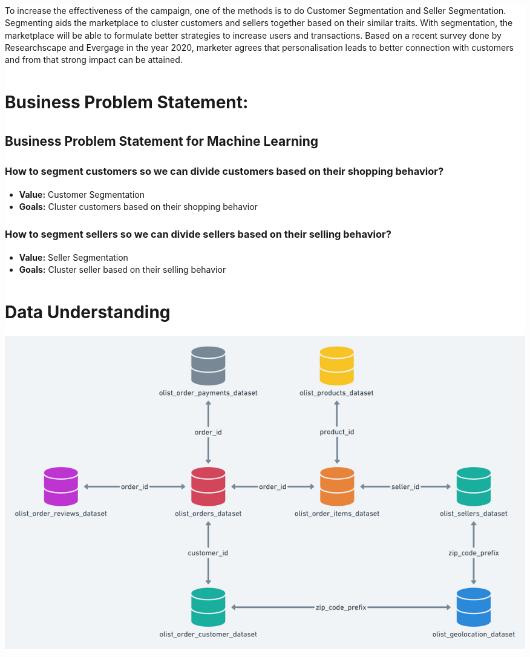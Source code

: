 To increase the effectiveness of the campaign, one of the methods is to do Customer Segmentation and Seller Segmentation. Segmenting aids the marketplace to cluster customers and sellers together based on their similar traits. With segmentation, the marketplace will be able to formulate better strategies to increase users and transactions. Based on a recent survey done by Researchscape and Evergage in the year 2020, marketer agrees that personalisation leads to better connection with customers and from that strong impact can be attained.

# Business Problem Statement:
## Business Problem Statement for Machine Learning
### How to segment customers so we can divide customers based on their shopping behavior?
- **Value:** Customer Segmentation
- **Goals:** Cluster customers based on their shopping behavior
### How to segment sellers so we can divide sellers based on their selling behavior?
- **Value:** Seller Segmentation
- **Goals:** Cluster seller based on their selling behavior

# Data Understanding

![Data Schema](/img/img3.png)
